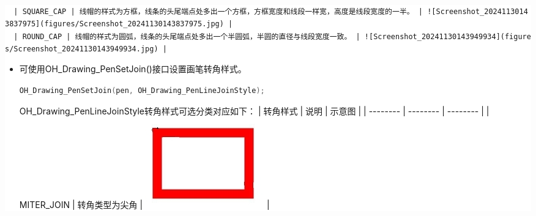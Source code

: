       | SQUARE_CAP | 线帽的样式为方框，线条的头尾端点处多出一个方框，方框宽度和线段一样宽，高度是线段宽度的一半。 | ![Screenshot_20241130143837975](figures/Screenshot_20241130143837975.jpg) |
      | ROUND_CAP | 线帽的样式为圆弧，线条的头尾端点处多出一个半圆弧，半圆的直径与线段宽度一致。 | ![Screenshot_20241130143949934](figures/Screenshot_20241130143949934.jpg) |

   - 可使用OH_Drawing_PenSetJoin()接口设置画笔转角样式。

      ```c++
      OH_Drawing_PenSetJoin(pen, OH_Drawing_PenLineJoinStyle);
      ```

      OH_Drawing_PenLineJoinStyle转角样式可选分类对应如下：
      | 转角样式 | 说明 | 示意图 |
      | -------- | -------- | -------- |
      | MITER_JOIN | 转角类型为尖角 | ![zh-cn_image_0000002194025261](figures/zh-cn_image_0000002194025261.png) |